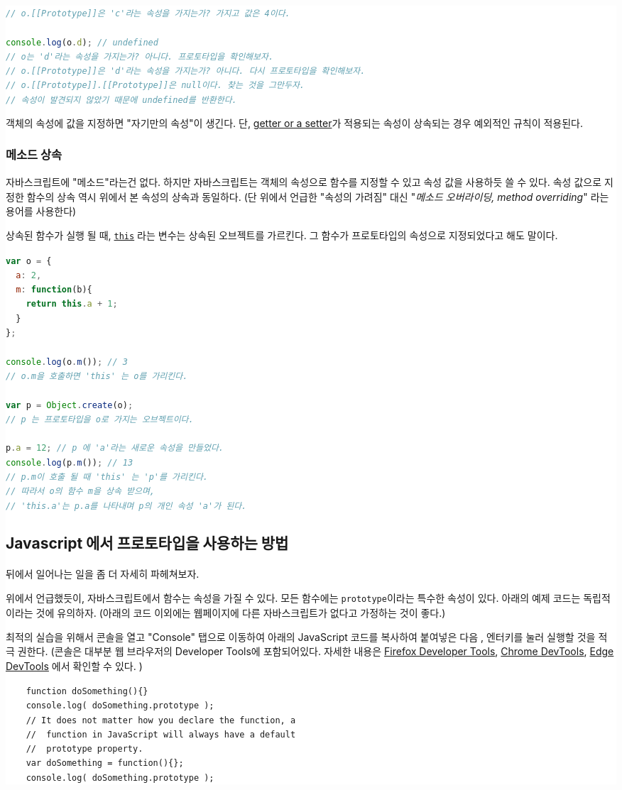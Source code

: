 ```js
// o.[[Prototype]]은 'c'라는 속성을 가지는가? 가지고 값은 4이다.

console.log(o.d); // undefined
// o는 'd'라는 속성을 가지는가? 아니다. 프로토타입을 확인해보자.
// o.[[Prototype]]은 'd'라는 속성을 가지는가? 아니다. 다시 프로토타입을 확인해보자.
// o.[[Prototype]].[[Prototype]]은 null이다. 찾는 것을 그만두자.
// 속성이 발견되지 않았기 때문에 undefined를 반환한다.
```

객체의 속성에 값을 지정하면 "자기만의 속성"이 생긴다. 단, [getter or a setter](/en/JavaScript/Guide/Obsolete_Pages/Creating_New_Objects/Defining_Getters_and_Setters)가 적용되는 속성이 상속되는 경우 예외적인 규칙이 적용된다.

### 메소드 상속

자바스크립트에 "메소드"라는건 없다. 하지만 자바스크립트는 객체의 속성으로 함수를 지정할 수 있고 속성 값을 사용하듯 쓸 수 있다. 속성 값으로 지정한 함수의 상속 역시 위에서 본 속성의 상속과 동일하다. (단 위에서 언급한 "속성의 가려짐" 대신 "_메소드 오버라이딩, method overriding_" 라는 용어를 사용한다)

상속된 함수가 실행 될 때, [`this`](/en/JavaScript/Reference/Operators/this) 라는 변수는 상속된 오브젝트를 가르킨다. 그 함수가 프로토타입의 속성으로 지정되었다고 해도 말이다.

```js
var o = {
  a: 2,
  m: function(b){
    return this.a + 1;
  }
};

console.log(o.m()); // 3
// o.m을 호출하면 'this' 는 o를 가리킨다.

var p = Object.create(o);
// p 는 프로토타입을 o로 가지는 오브젝트이다.

p.a = 12; // p 에 'a'라는 새로운 속성을 만들었다.
console.log(p.m()); // 13
// p.m이 호출 될 때 'this' 는 'p'를 가리킨다.
// 따라서 o의 함수 m을 상속 받으며,
// 'this.a'는 p.a를 나타내며 p의 개인 속성 'a'가 된다.
```

## Javascript 에서 프로토타입을 사용하는 방법

뒤에서 일어나는 일을 좀 더 자세히 파헤쳐보자.

위에서 언급했듯이, 자바스크립트에서 함수는 속성을 가질 수 있다. 모든 함수에는 `prototype`이라는 특수한 속성이 있다. 아래의 예제 코드는 독립적이라는 것에 유의하자. (아래의 코드 이외에는 웹페이지에 다른 자바스크립트가 없다고 가정하는 것이 좋다.)

최적의 실습을 위해서 콘솔을 열고 "Console" 탭으로 이동하여 아래의 JavaScript 코드를 복사하여 붙여넣은 다음 , 엔터키를 눌러 실행할 것을 적극 권한다. (콘솔은 대부분 웹 브라우저의 Developer Tools에 포함되어있다. 자세한 내용은 [Firefox Developer Tools](https://developer.mozilla.org/ko-KR/docs/Tools), [Chrome DevTools](https://developers.google.com/web/tools/chrome-devtools/), [Edge DevTools](https://docs.microsoft.com/en-us/microsoft-edge/devtools-guide) 에서 확인할 수 있다. )

```
    function doSomething(){}
    console.log( doSomething.prototype );
    // It does not matter how you declare the function, a
    //  function in JavaScript will always have a default
    //  prototype property.
    var doSomething = function(){};
    console.log( doSomething.prototype );
```

